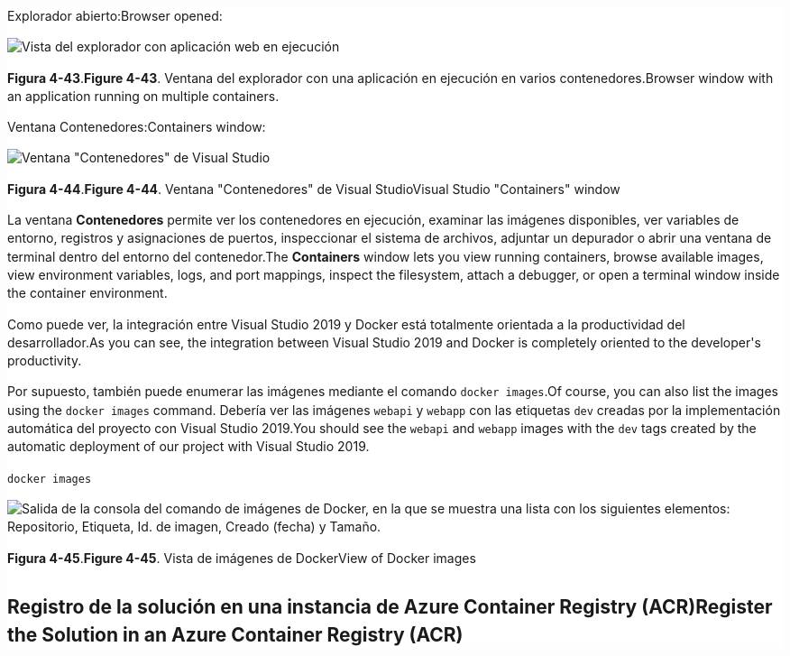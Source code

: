 <span data-ttu-id="50412-164">Explorador abierto:</span><span class="sxs-lookup"><span data-stu-id="50412-164">Browser opened:</span></span>

![Vista del explorador con aplicación web en ejecución](media/build-aspnet-core-applications-linux-containers-aks-kubernetes/browser-opened.png)

<span data-ttu-id="50412-166">**Figura 4-43**.</span><span class="sxs-lookup"><span data-stu-id="50412-166">**Figure 4-43**.</span></span> <span data-ttu-id="50412-167">Ventana del explorador con una aplicación en ejecución en varios contenedores.</span><span class="sxs-lookup"><span data-stu-id="50412-167">Browser window with an application running on multiple containers.</span></span>

<span data-ttu-id="50412-168">Ventana Contenedores:</span><span class="sxs-lookup"><span data-stu-id="50412-168">Containers window:</span></span>

![Ventana "Contenedores" de Visual Studio](media/build-aspnet-core-applications-linux-containers-aks-kubernetes/visual-studio-containers-window.png)

<span data-ttu-id="50412-170">**Figura 4-44**.</span><span class="sxs-lookup"><span data-stu-id="50412-170">**Figure 4-44**.</span></span> <span data-ttu-id="50412-171">Ventana "Contenedores" de Visual Studio</span><span class="sxs-lookup"><span data-stu-id="50412-171">Visual Studio "Containers" window</span></span>

<span data-ttu-id="50412-172">La ventana **Contenedores** permite ver los contenedores en ejecución, examinar las imágenes disponibles, ver variables de entorno, registros y asignaciones de puertos, inspeccionar el sistema de archivos, adjuntar un depurador o abrir una ventana de terminal dentro del entorno del contenedor.</span><span class="sxs-lookup"><span data-stu-id="50412-172">The **Containers** window lets you view running containers, browse available images, view environment variables, logs, and port mappings, inspect the filesystem, attach a debugger, or open a terminal window inside the container environment.</span></span>

<span data-ttu-id="50412-173">Como puede ver, la integración entre Visual Studio 2019 y Docker está totalmente orientada a la productividad del desarrollador.</span><span class="sxs-lookup"><span data-stu-id="50412-173">As you can see, the integration between Visual Studio 2019 and Docker is completely oriented to the developer's productivity.</span></span>

<span data-ttu-id="50412-174">Por supuesto, también puede enumerar las imágenes mediante el comando `docker images`.</span><span class="sxs-lookup"><span data-stu-id="50412-174">Of course, you can also list the images using the `docker images` command.</span></span> <span data-ttu-id="50412-175">Debería ver las imágenes `webapi` y `webapp` con las etiquetas `dev` creadas por la implementación automática del proyecto con Visual Studio 2019.</span><span class="sxs-lookup"><span data-stu-id="50412-175">You should see the `webapi` and `webapp` images with the `dev` tags created by the automatic deployment of our project with Visual Studio 2019.</span></span>

```console
docker images
```

![Salida de la consola del comando de imágenes de Docker, en la que se muestra una lista con los siguientes elementos: Repositorio, Etiqueta, Id. de imagen, Creado (fecha) y Tamaño.](media/build-aspnet-core-applications-linux-containers-aks-kubernetes/docker-images-command.png)

<span data-ttu-id="50412-177">**Figura 4-45**.</span><span class="sxs-lookup"><span data-stu-id="50412-177">**Figure 4-45**.</span></span> <span data-ttu-id="50412-178">Vista de imágenes de Docker</span><span class="sxs-lookup"><span data-stu-id="50412-178">View of Docker images</span></span>

## <a name="register-the-solution-in-an-azure-container-registry-acr"></a><span data-ttu-id="50412-179">Registro de la solución en una instancia de Azure Container Registry (ACR)</span><span class="sxs-lookup"><span data-stu-id="50412-179">Register the Solution in an Azure Container Registry (ACR)</span></span>
